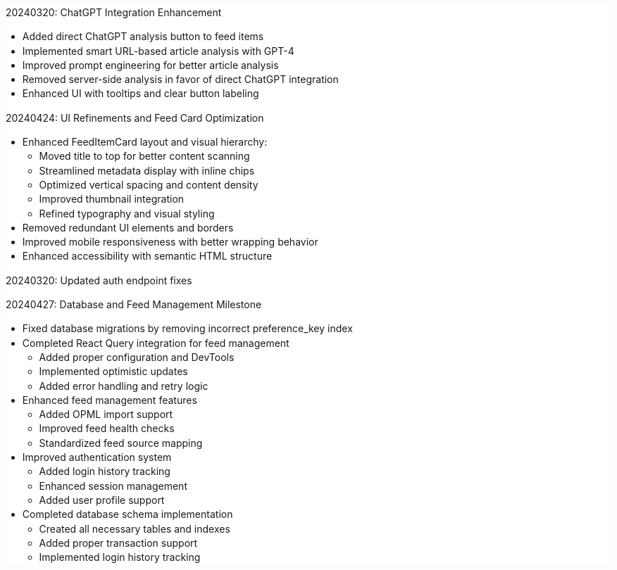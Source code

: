 
20240320: ChatGPT Integration Enhancement
- Added direct ChatGPT analysis button to feed items
- Implemented smart URL-based article analysis with GPT-4
- Improved prompt engineering for better article analysis
- Removed server-side analysis in favor of direct ChatGPT integration
- Enhanced UI with tooltips and clear button labeling

20240424: UI Refinements and Feed Card Optimization
- Enhanced FeedItemCard layout and visual hierarchy:
  - Moved title to top for better content scanning
  - Streamlined metadata display with inline chips
  - Optimized vertical spacing and content density
  - Improved thumbnail integration
  - Refined typography and visual styling
- Removed redundant UI elements and borders
- Improved mobile responsiveness with better wrapping behavior
- Enhanced accessibility with semantic HTML structure

20240320: Updated auth endpoint fixes

20240427: Database and Feed Management Milestone
- Fixed database migrations by removing incorrect preference_key index
- Completed React Query integration for feed management
  - Added proper configuration and DevTools
  - Implemented optimistic updates
  - Added error handling and retry logic
- Enhanced feed management features
  - Added OPML import support
  - Improved feed health checks
  - Standardized feed source mapping
- Improved authentication system
  - Added login history tracking
  - Enhanced session management
  - Added user profile support
- Completed database schema implementation
  - Created all necessary tables and indexes
  - Added proper transaction support
  - Implemented login history tracking